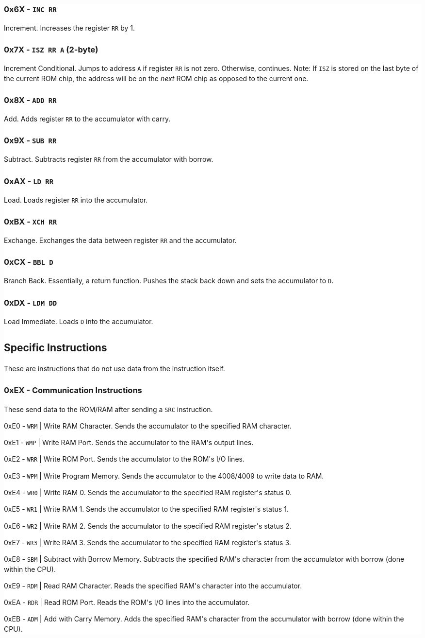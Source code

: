### 0x6X - `INC RR`
Increment. Increases the register `RR` by 1.
### 0x7X - `ISZ RR A` (2-byte)
Increment Conditional. Jumps to address `A` if register `RR` is not zero. Otherwise, continues. Note: If `ISZ` is stored on the last byte of the current ROM chip, the address will be on the *next* ROM chip as opposed to the current one.
### 0x8X - `ADD RR`
Add. Adds register `RR` to the accumulator with carry.
### 0x9X - `SUB RR`
Subtract. Subtracts register `RR` from the accumulator with borrow.
### 0xAX - `LD RR`
Load. Loads register `RR` into the accumulator.
### 0xBX - `XCH RR`
Exchange. Exchanges the data between register `RR` and the accumulator.
### 0xCX - `BBL D`
Branch Back. Essentially, a return function. Pushes the stack back down and sets the accumulator to `D`.
### 0xDX - `LDM DD`
Load Immediate. Loads `D` into the accumulator.
## Specific Instructions
These are instructions that do not use data from the instruction itself.
### 0xEX - Communication Instructions
These send data to the ROM/RAM after sending a `SRC` instruction.

0xE0 - `WRM` | Write RAM Character. Sends the accumulator to the specified RAM character.

0xE1 - `WMP` | Write RAM Port. Sends the accumulator to the RAM's output lines.

0xE2 - `WRR` | Write ROM Port. Sends the accumulator to the ROM's I/O lines.

0xE3 - `WPM` | Write Program Memory. Sends the accumulator to the 4008/4009 to write data to RAM.

0xE4 - `WR0` | Write RAM 0. Sends the accumulator to the specified RAM register's status 0.

0xE5 - `WR1` | Write RAM 1. Sends the accumulator to the specified RAM register's status 1.

0xE6 - `WR2` | Write RAM 2. Sends the accumulator to the specified RAM register's status 2.

0xE7 - `WR3` | Write RAM 3. Sends the accumulator to the specified RAM register's status 3.

0xE8 - `SBM` | Subtract with Borrow Memory. Subtracts the specified RAM's character from the accumulator with borrow (done within the CPU).

0xE9 - `RDM` | Read RAM Character. Reads the specified RAM's character into the accumulator.

0xEA - `RDR` | Read ROM Port. Reads the ROM's I/O lines into the accumulator.

0xEB - `ADM` | Add with Carry Memory. Adds the specified RAM's character from the accumulator with borrow (done within the CPU).
